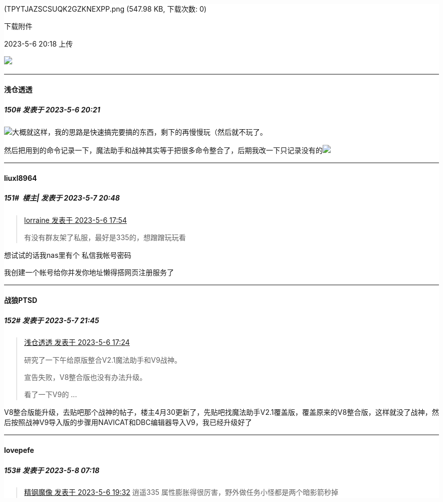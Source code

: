 (TPYTJAZSCSUQK2GZKNEXPP.png
(547.98 KB, 下载次数: 0)

下载附件

2023-5-6 20:18 上传

<img src="https://img.saraba1st.com/forum/202305/06/201859lqg7uqfrqq8ig349.png" referrerpolicy="no-referrer">

*****

####  浅仓透透  
##### 150#       发表于 2023-5-6 20:21

<img src="https://static.saraba1st.com/image/smiley/face2017/152.png" referrerpolicy="no-referrer">大概就这样，我的思路是快速搞完要搞的东西，剩下的再慢慢玩（然后就不玩了。

然后把用到的命令记录一下，魔法助手和战神其实等于把很多命令整合了，后期我改一下只记录没有的<img src="https://static.saraba1st.com/image/smiley/face2017/125.png" referrerpolicy="no-referrer">


*****

####  liuxl8964  
##### 151#         楼主| 发表于 2023-5-7 20:48

<blockquote><a href="httphttps://bbs.saraba1st.com/2b/forum.php?mod=redirect&amp;goto=findpost&amp;pid=60747098&amp;ptid=2123039" target="_blank">lorraine 发表于 2023-5-6 17:54</a>

有没有群友架了私服，最好是335的，想蹭蹭玩玩看</blockquote>
想试试的话我nas里有个 私信我帐号密码

我创建一个帐号给你并发你地址懒得搭网页注册服务了


*****

####  战狼PTSD  
##### 152#       发表于 2023-5-7 21:45

<blockquote><a href="httphttps://bbs.saraba1st.com/2b/forum.php?mod=redirect&amp;goto=findpost&amp;pid=60746677&amp;ptid=2123039" target="_blank">浅仓透透 发表于 2023-5-6 17:24</a>

研究了一下午给原版整合V2.1魔法助手和V9战神。

宣告失败，V8整合版也没有办法升级。

看了一下V9的 ...</blockquote>
V8整合版能升级，去贴吧那个战神的帖子，楼主4月30更新了，先贴吧找魔法助手V2.1覆盖版，覆盖原来的V8整合版，这样就没了战神，然后按照战神V9导入版的步骤用NAVICAT和DBC编辑器导入V9，我已经升级好了


*****

####  lovepefe  
##### 153#       发表于 2023-5-8 07:18

<blockquote><a href="httphttps://bbs.saraba1st.com/2b/forum.php?mod=redirect&amp;goto=findpost&amp;pid=60748825&amp;ptid=2123039" target="_blank">精钢魔像 发表于 2023-5-6 19:32</a>
逍遥335 属性膨胀得很厉害，野外做任务小怪都是两个暗影箭秒掉
